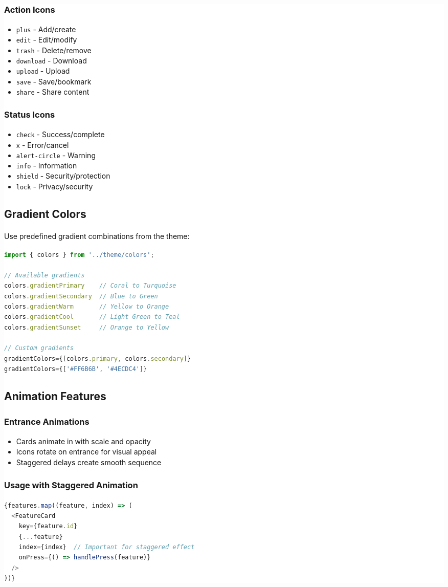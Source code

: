 ### Action Icons
- `plus` - Add/create
- `edit` - Edit/modify
- `trash` - Delete/remove
- `download` - Download
- `upload` - Upload
- `save` - Save/bookmark
- `share` - Share content

### Status Icons
- `check` - Success/complete
- `x` - Error/cancel
- `alert-circle` - Warning
- `info` - Information
- `shield` - Security/protection
- `lock` - Privacy/security

## Gradient Colors

Use predefined gradient combinations from the theme:

```javascript
import { colors } from '../theme/colors';

// Available gradients
colors.gradientPrimary    // Coral to Turquoise
colors.gradientSecondary  // Blue to Green
colors.gradientWarm       // Yellow to Orange
colors.gradientCool       // Light Green to Teal
colors.gradientSunset     // Orange to Yellow

// Custom gradients
gradientColors={[colors.primary, colors.secondary]}
gradientColors={['#FF6B6B', '#4ECDC4']}
```

## Animation Features

### Entrance Animations
- Cards animate in with scale and opacity
- Icons rotate on entrance for visual appeal
- Staggered delays create smooth sequence

### Usage with Staggered Animation
```javascript
{features.map((feature, index) => (
  <FeatureCard
    key={feature.id}
    {...feature}
    index={index}  // Important for staggered effect
    onPress={() => handlePress(feature)}
  />
))}
```
